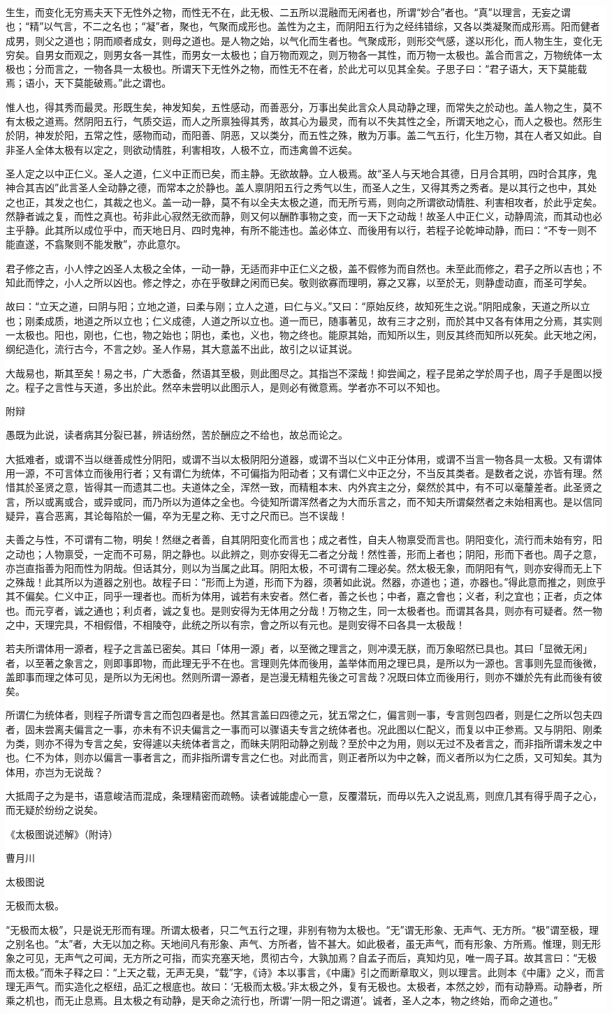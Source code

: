 生生，而变化无穷焉夫天下无性外之物，而性无不在，此无极、二五所以混融而无闲者也，所谓“妙合”者也。“真”以理言，无妄之谓也；“精”以气言，不二之名也；“凝”者，聚也，气聚而成形也。盖性为之主，而阴阳五行为之经纬错综，又各以类凝聚而成形焉。阳而健者成男，则父之道也；阴而顺者成女，则母之道也。是人物之始，以气化而生者也。气聚成形，则形交气感，遂以形化，而人物生生，变化无穷矣。自男女而观之，则男女各一其性，而男女一太极也；自万物而观之，则万物各一其性，而万物一太极也。盖合而言之，万物统体一太极也；分而言之，一物各具一太极也。所谓天下无性外之物，而性无不在者，於此尤可以见其全矣。子思子曰：“君子语大，天下莫能载焉；语小，天下莫能破焉。”此之谓也。  

惟人也，得其秀而最灵。形既生矣，神发知矣，五性感动，而善恶分，万事出矣此言众人具动静之理，而常失之於动也。盖人物之生，莫不有太极之道焉。然阴阳五行，气质交运，而人之所禀独得其秀，故其心为最灵，而有以不失其性之全，所谓天地之心，而人之极也。然形生於阴，神发於阳，五常之性，感物而动，而阳善、阴恶，又以类分，而五性之殊，散为万事。盖二气五行，化生万物，其在人者又如此。自非圣人全体太极有以定之，则欲动情胜，利害相攻，人极不立，而违禽兽不远矣。  

圣人定之以中正仁义。圣人之道，仁义中正而已矣，而主静。无欲故静。立人极焉。故“圣人与天地合其德，日月合其明，四时合其序，鬼神合其吉凶”此言圣人全动静之德，而常本之於静也。盖人禀阴阳五行之秀气以生，而圣人之生，又得其秀之秀者。是以其行之也中，其处之也正，其发之也仁，其裁之也义。盖一动一静，莫不有以全夫太极之道，而无所亏焉，则向之所谓欲动情胜、利害相攻者，於此乎定矣。然静者诚之复，而性之真也。茍非此心寂然无欲而静，则又何以酬酢事物之变，而一天下之动哉！故圣人中正仁义，动静周流，而其动也必主乎静。此其所以成位乎中，而天地日月、四时鬼神，有所不能违也。盖必体立、而後用有以行，若程子论乾坤动静，而曰：“不专一则不能直遂，不翕聚则不能发散”，亦此意尔。  

君子修之吉，小人悖之凶圣人太极之全体，一动一静，无适而非中正仁义之极，盖不假修为而自然也。未至此而修之，君子之所以吉也；不知此而悖之，小人之所以凶也。修之悖之，亦在乎敬肆之闲而已矣。敬则欲寡而理明，寡之又寡，以至於无，则静虚动直，而圣可学矣。  

故曰：“立天之道，曰阴与阳；立地之道，曰柔与刚；立人之道，曰仁与义。”又曰：“原始反终，故知死生之说。”阴阳成象，天道之所以立也；刚柔成质，地道之所以立也；仁义成德，人道之所以立也。道一而已，随事著见，故有三才之别，而於其中又各有体用之分焉，其实则一太极也。阳也，刚也，仁也，物之始也；阴也，柔也，义也，物之终也。能原其始，而知所以生，则反其终而知所以死矣。此天地之闲，纲纪造化，流行古今，不言之妙。圣人作易，其大意盖不出此，故引之以证其说。  

大哉易也，斯其至矣！易之书，广大悉备，然语其至极，则此图尽之。其指岂不深哉！抑尝闻之，程子昆弟之学於周子也，周子手是图以授之。程子之言性与天道，多出於此。然卒未尝明以此图示人，是则必有微意焉。学者亦不可以不知也。  

附辩  

愚既为此说，读者病其分裂已甚，辨诘纷然，苦於酬应之不给也，故总而论之。  

大抵难者，或谓不当以继善成性分阴阳，或谓不当以太极阴阳分道器，或谓不当以仁义中正分体用，或谓不当言一物各具一太极。又有谓体用一源，不可言体立而後用行者；又有谓仁为统体，不可偏指为阳动者；又有谓仁义中正之分，不当反其类者。是数者之说，亦皆有理。然惜其於圣贤之意，皆得其一而遗其二也。夫道体之全，浑然一致，而精粗本末、内外宾主之分，粲然於其中，有不可以毫釐差者。此圣贤之言，所以或离或合，或异或同，而乃所以为道体之全也。今徒知所谓浑然者之为大而乐言之，而不知夫所谓粲然者之未始相离也。是以信同疑异，喜合恶离，其论每陷於一偏，卒为无星之称、无寸之尺而已。岂不误哉！  

夫善之与性，不可谓有二物，明矣！然继之者善，自其阴阳变化而言也；成之者性，自夫人物禀受而言也。阴阳变化，流行而未始有穷，阳之动也；人物禀受，一定而不可易，阴之静也。以此辨之，则亦安得无二者之分哉！然性善，形而上者也；阴阳，形而下者也。周子之意，亦岂直指善为阳而性为阴哉。但话其分，则以为当属之此耳。阴阳太极，不可谓有二理必矣。然太极无象，而阴阳有气，则亦安得而无上下之殊哉！此其所以为道器之别也。故程子曰：“形而上为道，形而下为器，须著如此说。然器，亦道也；道，亦器也。”得此意而推之，则庶乎其不偏矣。仁义中正，同乎一理者也。而析为体用，诚若有未安者。然仁者，善之长也；中者，嘉之會也；义者，利之宜也；正者，贞之体也。而元亨者，诚之通也；利贞者，诚之复也。是则安得为无体用之分哉！万物之生，同一太极者也。而谓其各具，则亦有可疑者。然一物之中，天理完具，不相假借，不相陵夺，此统之所以有宗，會之所以有元也。是则安得不曰各具一太极哉！  

若夫所谓体用一源者，程子之言盖已密矣。其曰「体用一源」者，以至微之理言之，则冲漠无朕，而万象昭然已具也。其曰「显微无闲」者，以至著之象言之，则即事即物，而此理无乎不在也。言理则先体而後用，盖举体而用之理已具，是所以为一源也。言事则先显而後微，盖即事而理之体可见，是所以为无闲也。然则所谓一源者，是岂漫无精粗先後之可言哉？况既曰体立而後用行，则亦不嫌於先有此而後有彼矣。  

所谓仁为统体者，则程子所谓专言之而包四者是也。然其言盖曰四德之元，犹五常之仁，偏言则一事，专言则包四者，则是仁之所以包夫四者，固未尝离夫偏言之一事，亦未有不识夫偏言之一事而可以骤语夫专言之统体者也。况此图以仁配义，而复以中正参焉。又与阴阳、刚柔为类，则亦不得为专言之矣，安得遽以夫统体者言之，而昧夫阴阳动静之别哉？至於中之为用，则以无过不及者言之，而非指所谓未发之中也。仁不为体，则亦以偏言一事者言之，而非指所谓专言之仁也。对此而言，则正者所以为中之榦，而义者所以为仁之质，又可知矣。其为体用，亦岂为无说哉？  

大抵周子之为是书，语意峻洁而混成，条理精密而疏畅。读者诚能虚心一意，反覆潜玩，而毋以先入之说乱焉，则庶几其有得乎周子之心，而无疑於纷纷之说矣。  

《太极图说述解》（附诗）  

曹月川  

太极图说  

无极而太极。  

“无极而太极”，只是说无形而有理。所谓太极者，只二气五行之理，非别有物为太极也。“无”谓无形象、无声气、无方所。“极”谓至极，理之别名也。“太”者，大无以加之称。天地间凡有形象、声气、方所者，皆不甚大。如此极者，虽无声气，而有形象、方所焉。惟理，则无形象之可见，无声气之可闻，无方所之可指，而实充塞天地，贯彻古今，大孰加焉？自孟子而后，真知灼见，唯一周子耳。故其言曰：“无极而太极。”而朱子释之曰：“上天之载，无声无臭，“载”字，《诗》本以事言，《中庸》引之而断章取义，则以理言。此则本《中庸》之义，而言理无声气。而实造化之枢纽，品汇之根底也。故曰：‘无极而太极。’非太极之外，复有无极也。太极者，本然之妙，而有动静焉。动静者，所乘之机也，而无止息焉。且太极之有动静，是天命之流行也，所谓‘一阴一阳之谓道’。诚者，圣人之本，物之终始，而命之道也。”  
